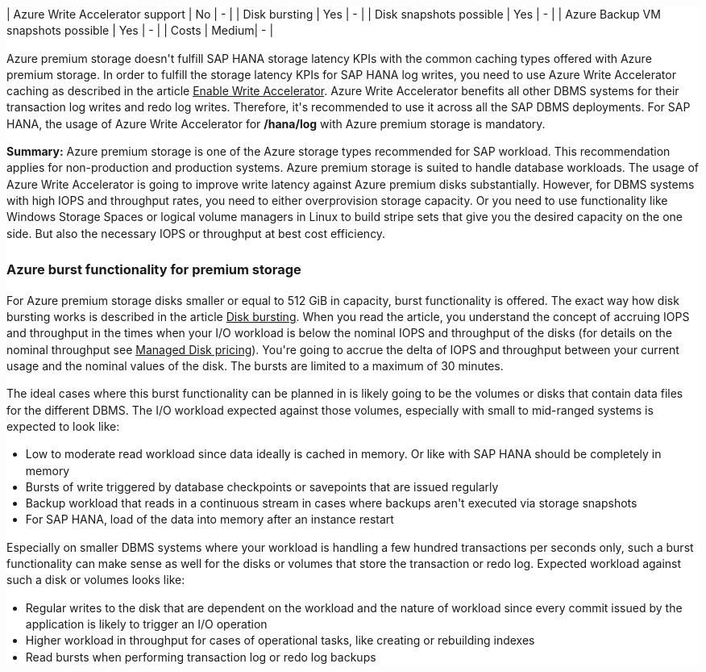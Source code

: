 | Azure Write Accelerator support | No | - |
| Disk bursting | Yes | - |
| Disk snapshots possible | Yes | - |
| Azure Backup VM snapshots possible | Yes | - |
| Costs | Medium| - |

Azure premium storage doesn't fulfill SAP HANA storage latency KPIs with the common caching types offered with Azure premium storage. In order to fulfill the storage latency KPIs for SAP HANA log writes, you need to use Azure Write Accelerator caching as described in the article [Enable Write Accelerator](../../virtual-machines/how-to-enable-write-accelerator.md). Azure Write Accelerator benefits all other DBMS systems for their transaction log writes and redo log writes. Therefore, it's recommended to use it across all the SAP DBMS deployments. For SAP HANA, the usage of Azure Write Accelerator for **/hana/log** with Azure premium storage is mandatory.



**Summary:** Azure premium storage is one of the Azure storage types recommended for SAP workload. This recommendation applies for non-production and production systems. Azure premium storage is suited to handle database workloads. The usage of Azure Write Accelerator is going to improve write latency against Azure premium disks substantially. However, for DBMS systems with high IOPS and throughput rates, you need to either overprovision storage capacity. Or you need to use functionality like Windows Storage Spaces or logical volume managers in Linux to build stripe sets that give you the desired capacity on the one side. But also the necessary IOPS or throughput at best cost efficiency.


### Azure burst functionality for premium storage
For Azure premium storage disks smaller or equal to 512 GiB in capacity, burst functionality is offered. The exact way how disk bursting works is described in the article [Disk bursting](../../virtual-machines/disk-bursting.md). When you read the article, you understand the concept of accruing IOPS and throughput in the times when your I/O workload is below the nominal IOPS and throughput of the disks (for details on the nominal throughput see [Managed Disk pricing](https://azure.microsoft.com/pricing/details/managed-disks/)). You're going to accrue the delta of IOPS and throughput between your current usage and the nominal values of the disk. The bursts  are limited to a maximum of 30 minutes.

The ideal cases where this burst functionality can be planned in is likely going to be the volumes or disks that contain data files for the different DBMS. The I/O workload expected against those volumes, especially with small to mid-ranged systems is expected to look like:

- Low to moderate read workload since data ideally is cached in memory. Or like with SAP HANA should be completely in memory
- Bursts of write triggered by database checkpoints or savepoints that are issued regularly
- Backup workload that reads in a continuous stream in cases where backups aren't executed via storage snapshots
- For SAP HANA, load of the data into memory after an instance restart

Especially on smaller DBMS systems where your workload is handling a few hundred transactions per seconds only, such a burst functionality can make sense as well for the disks or volumes that store the transaction or redo log. Expected workload against such a disk or volumes looks like:

- Regular writes to the disk that are dependent on the workload and the nature of workload since every commit issued by the application is likely to trigger an I/O operation
- Higher workload in throughput for cases of operational tasks, like creating or rebuilding indexes
- Read bursts when performing transaction log or redo log backups
